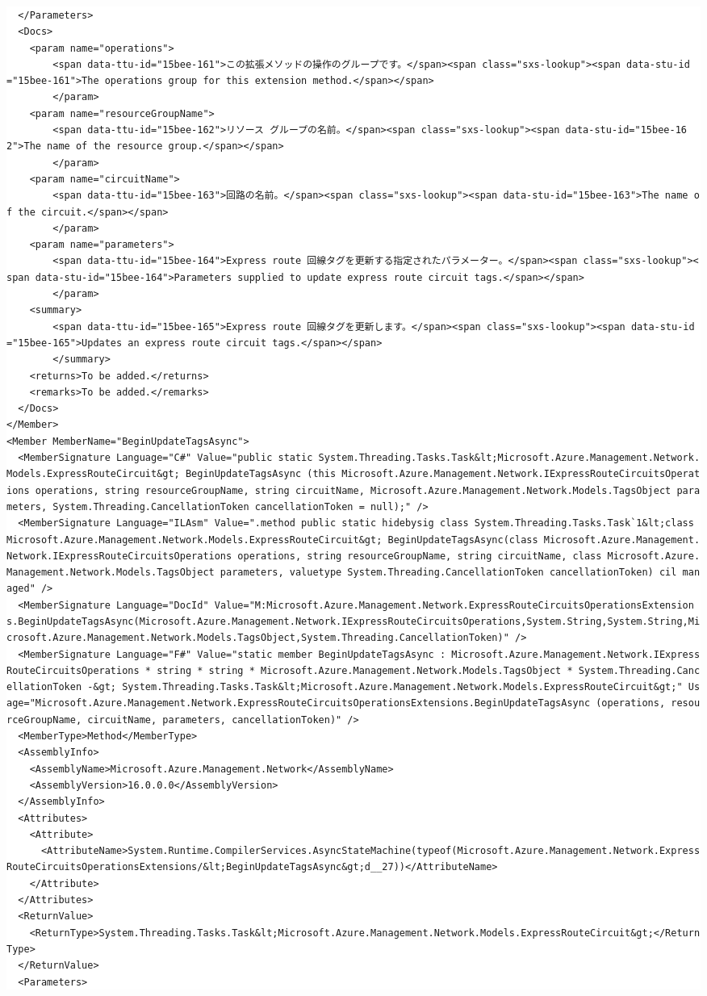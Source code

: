      </Parameters>
      <Docs>
        <param name="operations">
            <span data-ttu-id="15bee-161">この拡張メソッドの操作のグループです。</span><span class="sxs-lookup"><span data-stu-id="15bee-161">The operations group for this extension method.</span></span>
            </param>
        <param name="resourceGroupName">
            <span data-ttu-id="15bee-162">リソース グループの名前。</span><span class="sxs-lookup"><span data-stu-id="15bee-162">The name of the resource group.</span></span>
            </param>
        <param name="circuitName">
            <span data-ttu-id="15bee-163">回路の名前。</span><span class="sxs-lookup"><span data-stu-id="15bee-163">The name of the circuit.</span></span>
            </param>
        <param name="parameters">
            <span data-ttu-id="15bee-164">Express route 回線タグを更新する指定されたパラメーター。</span><span class="sxs-lookup"><span data-stu-id="15bee-164">Parameters supplied to update express route circuit tags.</span></span>
            </param>
        <summary>
            <span data-ttu-id="15bee-165">Express route 回線タグを更新します。</span><span class="sxs-lookup"><span data-stu-id="15bee-165">Updates an express route circuit tags.</span></span>
            </summary>
        <returns>To be added.</returns>
        <remarks>To be added.</remarks>
      </Docs>
    </Member>
    <Member MemberName="BeginUpdateTagsAsync">
      <MemberSignature Language="C#" Value="public static System.Threading.Tasks.Task&lt;Microsoft.Azure.Management.Network.Models.ExpressRouteCircuit&gt; BeginUpdateTagsAsync (this Microsoft.Azure.Management.Network.IExpressRouteCircuitsOperations operations, string resourceGroupName, string circuitName, Microsoft.Azure.Management.Network.Models.TagsObject parameters, System.Threading.CancellationToken cancellationToken = null);" />
      <MemberSignature Language="ILAsm" Value=".method public static hidebysig class System.Threading.Tasks.Task`1&lt;class Microsoft.Azure.Management.Network.Models.ExpressRouteCircuit&gt; BeginUpdateTagsAsync(class Microsoft.Azure.Management.Network.IExpressRouteCircuitsOperations operations, string resourceGroupName, string circuitName, class Microsoft.Azure.Management.Network.Models.TagsObject parameters, valuetype System.Threading.CancellationToken cancellationToken) cil managed" />
      <MemberSignature Language="DocId" Value="M:Microsoft.Azure.Management.Network.ExpressRouteCircuitsOperationsExtensions.BeginUpdateTagsAsync(Microsoft.Azure.Management.Network.IExpressRouteCircuitsOperations,System.String,System.String,Microsoft.Azure.Management.Network.Models.TagsObject,System.Threading.CancellationToken)" />
      <MemberSignature Language="F#" Value="static member BeginUpdateTagsAsync : Microsoft.Azure.Management.Network.IExpressRouteCircuitsOperations * string * string * Microsoft.Azure.Management.Network.Models.TagsObject * System.Threading.CancellationToken -&gt; System.Threading.Tasks.Task&lt;Microsoft.Azure.Management.Network.Models.ExpressRouteCircuit&gt;" Usage="Microsoft.Azure.Management.Network.ExpressRouteCircuitsOperationsExtensions.BeginUpdateTagsAsync (operations, resourceGroupName, circuitName, parameters, cancellationToken)" />
      <MemberType>Method</MemberType>
      <AssemblyInfo>
        <AssemblyName>Microsoft.Azure.Management.Network</AssemblyName>
        <AssemblyVersion>16.0.0.0</AssemblyVersion>
      </AssemblyInfo>
      <Attributes>
        <Attribute>
          <AttributeName>System.Runtime.CompilerServices.AsyncStateMachine(typeof(Microsoft.Azure.Management.Network.ExpressRouteCircuitsOperationsExtensions/&lt;BeginUpdateTagsAsync&gt;d__27))</AttributeName>
        </Attribute>
      </Attributes>
      <ReturnValue>
        <ReturnType>System.Threading.Tasks.Task&lt;Microsoft.Azure.Management.Network.Models.ExpressRouteCircuit&gt;</ReturnType>
      </ReturnValue>
      <Parameters>